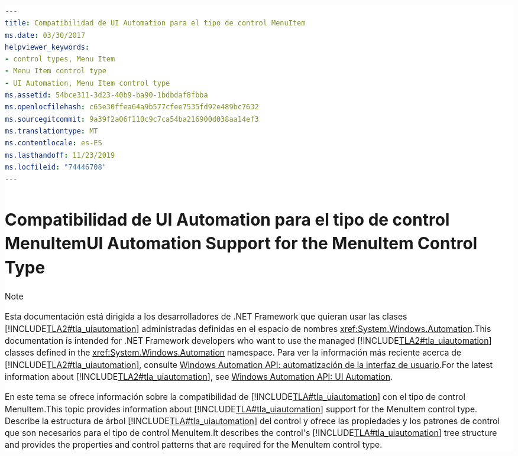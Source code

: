 ```yaml
---
title: Compatibilidad de UI Automation para el tipo de control MenuItem
ms.date: 03/30/2017
helpviewer_keywords:
- control types, Menu Item
- Menu Item control type
- UI Automation, Menu Item control type
ms.assetid: 54bce311-3d23-40b9-ba90-1bdbdaf8fbba
ms.openlocfilehash: c65e30ffea64a9b577cfee7535fd92e489bc7632
ms.sourcegitcommit: 9a39f2a06f110c9c7ca54ba216900d038aa14ef3
ms.translationtype: MT
ms.contentlocale: es-ES
ms.lasthandoff: 11/23/2019
ms.locfileid: "74446708"
---
```

# <a name="ui-automation-support-for-the-menuitem-control-type"></a><span data-ttu-id="5f721-102">Compatibilidad de UI Automation para el tipo de control MenuItem</span><span class="sxs-lookup"><span data-stu-id="5f721-102">UI Automation Support for the MenuItem Control Type</span></span>

> [!NOTE]
> <span data-ttu-id="5f721-103">Esta documentación está dirigida a los desarrolladores de .NET Framework que quieran usar las clases [!INCLUDE[TLA2#tla_uiautomation](../../../includes/tla2sharptla-uiautomation-md.md)] administradas definidas en el espacio de nombres <xref:System.Windows.Automation>.</span><span class="sxs-lookup"><span data-stu-id="5f721-103">This documentation is intended for .NET Framework developers who want to use the managed [!INCLUDE[TLA2#tla_uiautomation](../../../includes/tla2sharptla-uiautomation-md.md)] classes defined in the <xref:System.Windows.Automation> namespace.</span></span> <span data-ttu-id="5f721-104">Para ver la información más reciente acerca de [!INCLUDE[TLA2#tla_uiautomation](../../../includes/tla2sharptla-uiautomation-md.md)], consulte [Windows Automation API: automatización de la interfaz de usuario](/windows/win32/winauto/entry-uiauto-win32).</span><span class="sxs-lookup"><span data-stu-id="5f721-104">For the latest information about [!INCLUDE[TLA2#tla_uiautomation](../../../includes/tla2sharptla-uiautomation-md.md)], see [Windows Automation API: UI Automation](/windows/win32/winauto/entry-uiauto-win32).</span></span>

<span data-ttu-id="5f721-105">En este tema se ofrece información sobre la compatibilidad de [!INCLUDE[TLA#tla_uiautomation](../../../includes/tlasharptla-uiautomation-md.md)] con el tipo de control MenuItem.</span><span class="sxs-lookup"><span data-stu-id="5f721-105">This topic provides information about [!INCLUDE[TLA#tla_uiautomation](../../../includes/tlasharptla-uiautomation-md.md)] support for the MenuItem control type.</span></span> <span data-ttu-id="5f721-106">Describe la estructura de árbol [!INCLUDE[TLA#tla_uiautomation](../../../includes/tlasharptla-uiautomation-md.md)] del control y ofrece las propiedades y los patrones de control que son necesarios para el tipo de control MenuItem.</span><span class="sxs-lookup"><span data-stu-id="5f721-106">It describes the control's [!INCLUDE[TLA#tla_uiautomation](../../../includes/tlasharptla-uiautomation-md.md)] tree structure and provides the properties and control patterns that are required for the MenuItem control type.</span></span>
